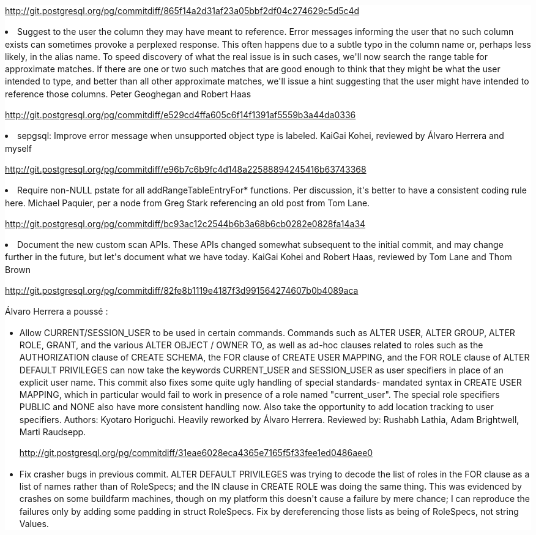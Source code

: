 <a target="_blank" href="http://git.postgresql.org/pg/commitdiff/865f14a2d31af23a05bbf2df04c274629c5d5c4d">http://git.postgresql.org/pg/commitdiff/865f14a2d31af23a05bbf2df04c274629c5d5c4d</a></li>

<li>Suggest to the user the column they may have meant to reference. Error messages informing the user that no such column exists can sometimes provoke a perplexed response. This often happens due to a subtle typo in the column name or, perhaps less likely, in the alias name. To speed discovery of what the real issue is in such cases, we'll now search the range table for approximate matches. If there are one or two such matches that are good enough to think that they might be what the user intended to type, and better than all other approximate matches, we'll issue a hint suggesting that the user might have intended to reference those columns. Peter Geoghegan and Robert Haas 

<a target="_blank" href="http://git.postgresql.org/pg/commitdiff/e529cd4ffa605c6f14f1391af5559b3a44da0336">http://git.postgresql.org/pg/commitdiff/e529cd4ffa605c6f14f1391af5559b3a44da0336</a></li>

<li>sepgsql: Improve error message when unsupported object type is labeled. KaiGai Kohei, reviewed by &Aacute;lvaro Herrera and myself 

<a target="_blank" href="http://git.postgresql.org/pg/commitdiff/e96b7c6b9fc4d148a22588894245416b63743368">http://git.postgresql.org/pg/commitdiff/e96b7c6b9fc4d148a22588894245416b63743368</a></li>

<li>Require non-NULL pstate for all addRangeTableEntryFor* functions. Per discussion, it's better to have a consistent coding rule here. Michael Paquier, per a node from Greg Stark referencing an old post from Tom Lane. 

<a target="_blank" href="http://git.postgresql.org/pg/commitdiff/bc93ac12c2544b6b3a68b6cb0282e0828fa14a34">http://git.postgresql.org/pg/commitdiff/bc93ac12c2544b6b3a68b6cb0282e0828fa14a34</a></li>

<li>Document the new custom scan APIs. These APIs changed somewhat subsequent to the initial commit, and may change further in the future, but let's document what we have today. KaiGai Kohei and Robert Haas, reviewed by Tom Lane and Thom Brown 

<a target="_blank" href="http://git.postgresql.org/pg/commitdiff/82fe8b1119e4187f3d991564274607b0b4089aca">http://git.postgresql.org/pg/commitdiff/82fe8b1119e4187f3d991564274607b0b4089aca</a></li>

</ul>

<p>&Aacute;lvaro Herrera a pouss&eacute;&nbsp;:</p>

<ul>

<li>Allow CURRENT/SESSION_USER to be used in certain commands. Commands such as ALTER USER, ALTER GROUP, ALTER ROLE, GRANT, and the various ALTER OBJECT / OWNER TO, as well as ad-hoc clauses related to roles such as the AUTHORIZATION clause of CREATE SCHEMA, the FOR clause of CREATE USER MAPPING, and the FOR ROLE clause of ALTER DEFAULT PRIVILEGES can now take the keywords CURRENT_USER and SESSION_USER as user specifiers in place of an explicit user name. This commit also fixes some quite ugly handling of special standards- mandated syntax in CREATE USER MAPPING, which in particular would fail to work in presence of a role named "current_user". The special role specifiers PUBLIC and NONE also have more consistent handling now. Also take the opportunity to add location tracking to user specifiers. Authors: Kyotaro Horiguchi. Heavily reworked by &Aacute;lvaro Herrera. Reviewed by: Rushabh Lathia, Adam Brightwell, Marti Raudsepp. 

<a target="_blank" href="http://git.postgresql.org/pg/commitdiff/31eae6028eca4365e7165f5f33fee1ed0486aee0">http://git.postgresql.org/pg/commitdiff/31eae6028eca4365e7165f5f33fee1ed0486aee0</a></li>

<li>Fix crasher bugs in previous commit. ALTER DEFAULT PRIVILEGES was trying to decode the list of roles in the FOR clause as a list of names rather than of RoleSpecs; and the IN clause in CREATE ROLE was doing the same thing. This was evidenced by crashes on some buildfarm machines, though on my platform this doesn't cause a failure by mere chance; I can reproduce the failures only by adding some padding in struct RoleSpecs. Fix by dereferencing those lists as being of RoleSpecs, not string Values. 
